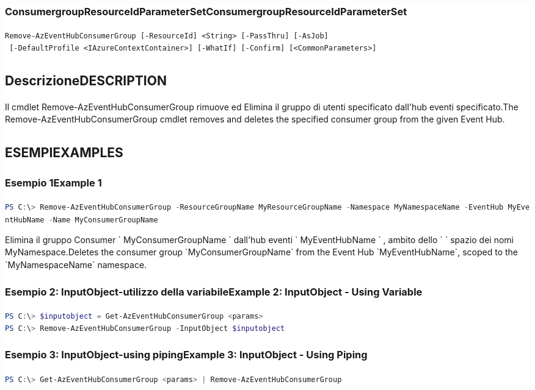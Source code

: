 ### <span data-ttu-id="e448a-107">ConsumergroupResourceIdParameterSet</span><span class="sxs-lookup"><span data-stu-id="e448a-107">ConsumergroupResourceIdParameterSet</span></span>
```
Remove-AzEventHubConsumerGroup [-ResourceId] <String> [-PassThru] [-AsJob]
 [-DefaultProfile <IAzureContextContainer>] [-WhatIf] [-Confirm] [<CommonParameters>]
```

## <span data-ttu-id="e448a-108">Descrizione</span><span class="sxs-lookup"><span data-stu-id="e448a-108">DESCRIPTION</span></span>
<span data-ttu-id="e448a-109">Il cmdlet Remove-AzEventHubConsumerGroup rimuove ed Elimina il gruppo di utenti specificato dall'hub eventi specificato.</span><span class="sxs-lookup"><span data-stu-id="e448a-109">The Remove-AzEventHubConsumerGroup cmdlet removes and deletes the specified consumer group from the given Event Hub.</span></span>

## <span data-ttu-id="e448a-110">ESEMPI</span><span class="sxs-lookup"><span data-stu-id="e448a-110">EXAMPLES</span></span>

### <span data-ttu-id="e448a-111">Esempio 1</span><span class="sxs-lookup"><span data-stu-id="e448a-111">Example 1</span></span>
```powershell
PS C:\> Remove-AzEventHubConsumerGroup -ResourceGroupName MyResourceGroupName -Namespace MyNamespaceName -EventHub MyEventHubName -Name MyConsumerGroupName
```

<span data-ttu-id="e448a-112">Elimina il gruppo Consumer \` MyConsumerGroupName \` dall'hub eventi \` MyEventHubName \` , ambito dello \` \` spazio dei nomi MyNamespace.</span><span class="sxs-lookup"><span data-stu-id="e448a-112">Deletes the consumer group \`MyConsumerGroupName\` from the Event Hub \`MyEventHubName\`, scoped to the \`MyNamespaceName\` namespace.</span></span>

### <span data-ttu-id="e448a-113">Esempio 2: InputObject-utilizzo della variabile</span><span class="sxs-lookup"><span data-stu-id="e448a-113">Example 2: InputObject - Using Variable</span></span>
```powershell
PS C:\> $inputobject = Get-AzEventHubConsumerGroup <params>
PS C:\> Remove-AzEventHubConsumerGroup -InputObject $inputobject
```

### <span data-ttu-id="e448a-114">Esempio 3: InputObject-using piping</span><span class="sxs-lookup"><span data-stu-id="e448a-114">Example 3: InputObject - Using Piping</span></span>
```powershell
PS C:\> Get-AzEventHubConsumerGroup <params> | Remove-AzEventHubConsumerGroup
```
